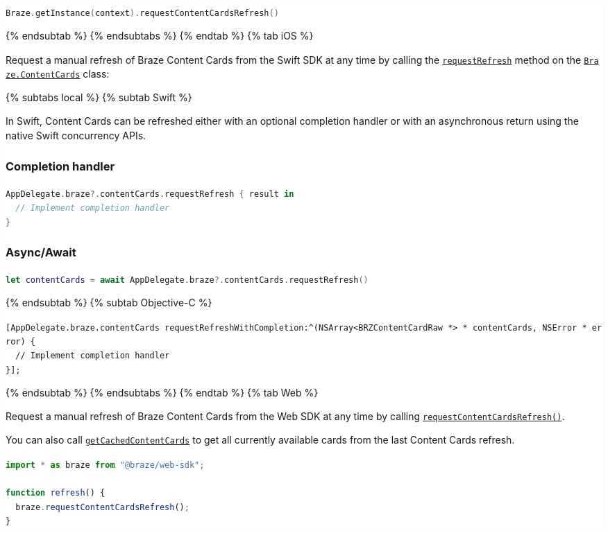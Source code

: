 ```kotlin
Braze.getInstance(context).requestContentCardsRefresh()
```

{% endsubtab %}
{% endsubtabs %}
{% endtab %}
{% tab iOS %}

Request a manual refresh of Braze Content Cards from the Swift SDK at any time by calling the [`requestRefresh`](https://braze-inc.github.io/braze-swift-sdk/documentation/brazekit/braze/contentcards-swift.class/requestrefresh(_:)) method on the [`Braze.ContentCards`](https://braze-inc.github.io/braze-swift-sdk/documentation/brazekit/braze/contentcards-swift.class) class:

{% subtabs local %}
{% subtab Swift %}

In Swift, Content Cards can be refreshed either with an optional completion handler or with an asynchronous return using the native Swift concurrency APIs.

### Completion handler

```swift
AppDelegate.braze?.contentCards.requestRefresh { result in
  // Implement completion handler
}
```

### Async/Await

```swift
let contentCards = await AppDelegate.braze?.contentCards.requestRefresh()
```
{% endsubtab %}
{% subtab Objective-C %}

```objc
[AppDelegate.braze.contentCards requestRefreshWithCompletion:^(NSArray<BRZContentCardRaw *> * contentCards, NSError * error) {
  // Implement completion handler
}];
```

{% endsubtab %}
{% endsubtabs %}
{% endtab %}
{% tab Web %}

Request a manual refresh of Braze Content Cards from the Web SDK at any time by calling [`requestContentCardsRefresh()`](https://js.appboycdn.com/web-sdk/latest/doc/modules/braze.html#requestcontentcardsrefresh). 

You can also call [`getCachedContentCards`](https://js.appboycdn.com/web-sdk/latest/doc/modules/braze.html#getcachedcontentcards) to get all currently available cards from the last Content Cards refresh. 

```javascript
import * as braze from "@braze/web-sdk";

function refresh() {
  braze.requestContentCardsRefresh();    
}
```
